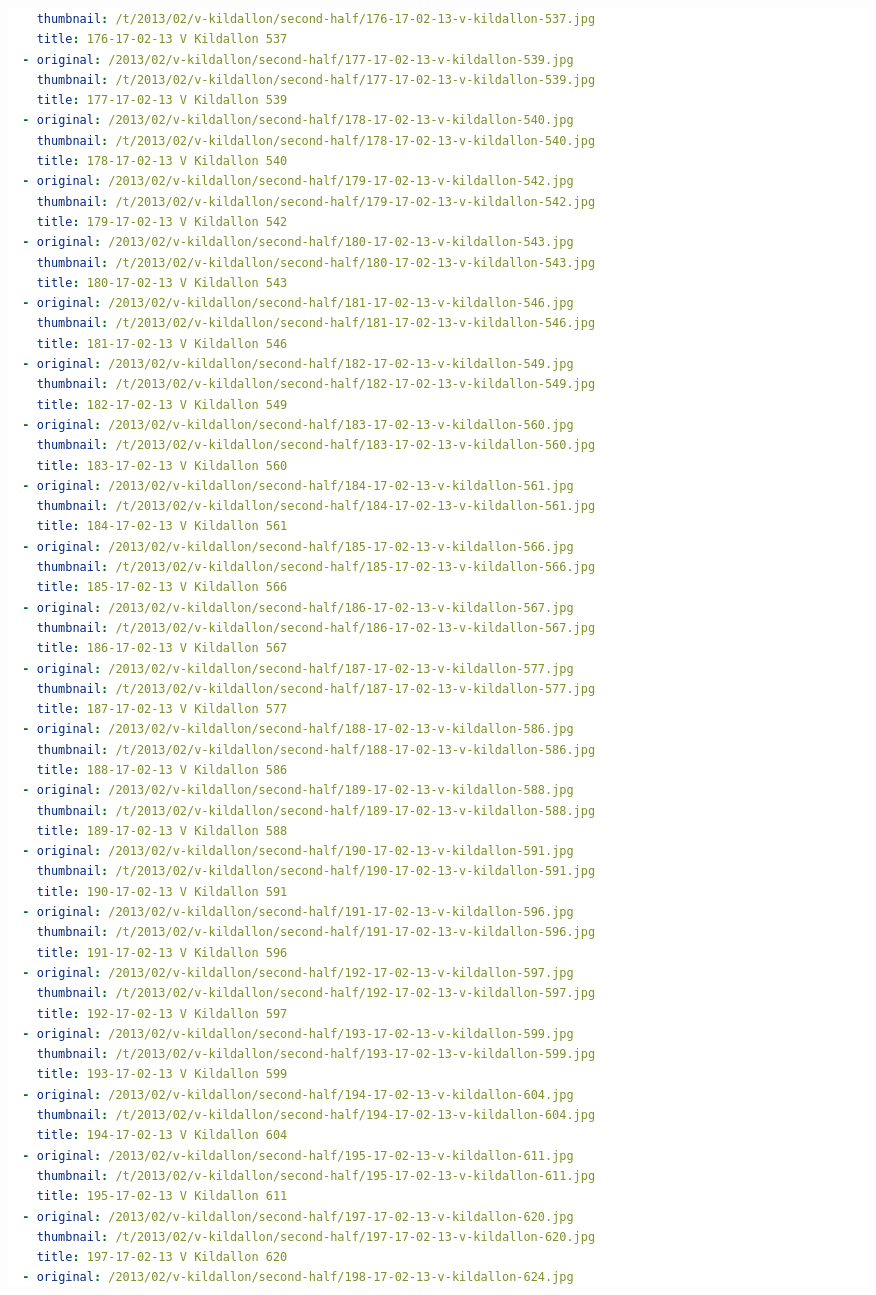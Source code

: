 ```yaml
    thumbnail: /t/2013/02/v-kildallon/second-half/176-17-02-13-v-kildallon-537.jpg
    title: 176-17-02-13 V Kildallon 537
  - original: /2013/02/v-kildallon/second-half/177-17-02-13-v-kildallon-539.jpg
    thumbnail: /t/2013/02/v-kildallon/second-half/177-17-02-13-v-kildallon-539.jpg
    title: 177-17-02-13 V Kildallon 539
  - original: /2013/02/v-kildallon/second-half/178-17-02-13-v-kildallon-540.jpg
    thumbnail: /t/2013/02/v-kildallon/second-half/178-17-02-13-v-kildallon-540.jpg
    title: 178-17-02-13 V Kildallon 540
  - original: /2013/02/v-kildallon/second-half/179-17-02-13-v-kildallon-542.jpg
    thumbnail: /t/2013/02/v-kildallon/second-half/179-17-02-13-v-kildallon-542.jpg
    title: 179-17-02-13 V Kildallon 542
  - original: /2013/02/v-kildallon/second-half/180-17-02-13-v-kildallon-543.jpg
    thumbnail: /t/2013/02/v-kildallon/second-half/180-17-02-13-v-kildallon-543.jpg
    title: 180-17-02-13 V Kildallon 543
  - original: /2013/02/v-kildallon/second-half/181-17-02-13-v-kildallon-546.jpg
    thumbnail: /t/2013/02/v-kildallon/second-half/181-17-02-13-v-kildallon-546.jpg
    title: 181-17-02-13 V Kildallon 546
  - original: /2013/02/v-kildallon/second-half/182-17-02-13-v-kildallon-549.jpg
    thumbnail: /t/2013/02/v-kildallon/second-half/182-17-02-13-v-kildallon-549.jpg
    title: 182-17-02-13 V Kildallon 549
  - original: /2013/02/v-kildallon/second-half/183-17-02-13-v-kildallon-560.jpg
    thumbnail: /t/2013/02/v-kildallon/second-half/183-17-02-13-v-kildallon-560.jpg
    title: 183-17-02-13 V Kildallon 560
  - original: /2013/02/v-kildallon/second-half/184-17-02-13-v-kildallon-561.jpg
    thumbnail: /t/2013/02/v-kildallon/second-half/184-17-02-13-v-kildallon-561.jpg
    title: 184-17-02-13 V Kildallon 561
  - original: /2013/02/v-kildallon/second-half/185-17-02-13-v-kildallon-566.jpg
    thumbnail: /t/2013/02/v-kildallon/second-half/185-17-02-13-v-kildallon-566.jpg
    title: 185-17-02-13 V Kildallon 566
  - original: /2013/02/v-kildallon/second-half/186-17-02-13-v-kildallon-567.jpg
    thumbnail: /t/2013/02/v-kildallon/second-half/186-17-02-13-v-kildallon-567.jpg
    title: 186-17-02-13 V Kildallon 567
  - original: /2013/02/v-kildallon/second-half/187-17-02-13-v-kildallon-577.jpg
    thumbnail: /t/2013/02/v-kildallon/second-half/187-17-02-13-v-kildallon-577.jpg
    title: 187-17-02-13 V Kildallon 577
  - original: /2013/02/v-kildallon/second-half/188-17-02-13-v-kildallon-586.jpg
    thumbnail: /t/2013/02/v-kildallon/second-half/188-17-02-13-v-kildallon-586.jpg
    title: 188-17-02-13 V Kildallon 586
  - original: /2013/02/v-kildallon/second-half/189-17-02-13-v-kildallon-588.jpg
    thumbnail: /t/2013/02/v-kildallon/second-half/189-17-02-13-v-kildallon-588.jpg
    title: 189-17-02-13 V Kildallon 588
  - original: /2013/02/v-kildallon/second-half/190-17-02-13-v-kildallon-591.jpg
    thumbnail: /t/2013/02/v-kildallon/second-half/190-17-02-13-v-kildallon-591.jpg
    title: 190-17-02-13 V Kildallon 591
  - original: /2013/02/v-kildallon/second-half/191-17-02-13-v-kildallon-596.jpg
    thumbnail: /t/2013/02/v-kildallon/second-half/191-17-02-13-v-kildallon-596.jpg
    title: 191-17-02-13 V Kildallon 596
  - original: /2013/02/v-kildallon/second-half/192-17-02-13-v-kildallon-597.jpg
    thumbnail: /t/2013/02/v-kildallon/second-half/192-17-02-13-v-kildallon-597.jpg
    title: 192-17-02-13 V Kildallon 597
  - original: /2013/02/v-kildallon/second-half/193-17-02-13-v-kildallon-599.jpg
    thumbnail: /t/2013/02/v-kildallon/second-half/193-17-02-13-v-kildallon-599.jpg
    title: 193-17-02-13 V Kildallon 599
  - original: /2013/02/v-kildallon/second-half/194-17-02-13-v-kildallon-604.jpg
    thumbnail: /t/2013/02/v-kildallon/second-half/194-17-02-13-v-kildallon-604.jpg
    title: 194-17-02-13 V Kildallon 604
  - original: /2013/02/v-kildallon/second-half/195-17-02-13-v-kildallon-611.jpg
    thumbnail: /t/2013/02/v-kildallon/second-half/195-17-02-13-v-kildallon-611.jpg
    title: 195-17-02-13 V Kildallon 611
  - original: /2013/02/v-kildallon/second-half/197-17-02-13-v-kildallon-620.jpg
    thumbnail: /t/2013/02/v-kildallon/second-half/197-17-02-13-v-kildallon-620.jpg
    title: 197-17-02-13 V Kildallon 620
  - original: /2013/02/v-kildallon/second-half/198-17-02-13-v-kildallon-624.jpg
```